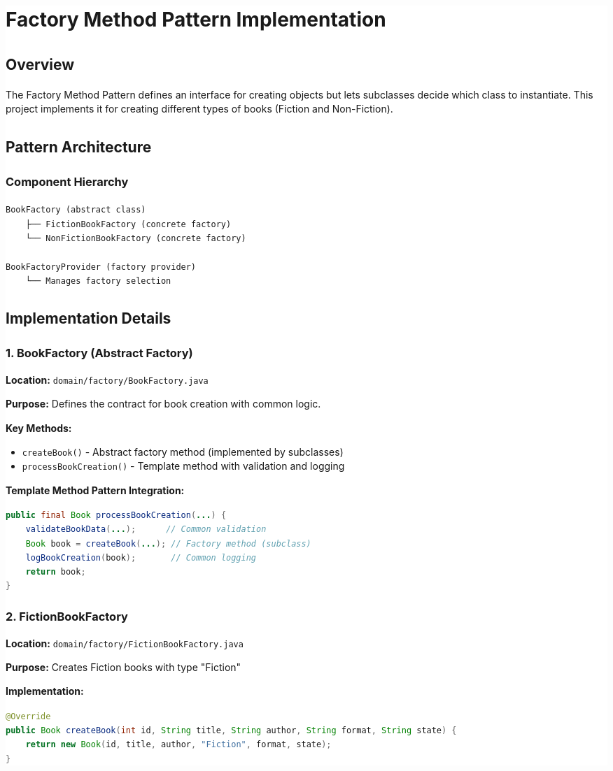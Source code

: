 # Factory Method Pattern Implementation

## Overview
The Factory Method Pattern defines an interface for creating objects but lets subclasses decide which class to instantiate. This project implements it for creating different types of books (Fiction and Non-Fiction).

## Pattern Architecture

### Component Hierarchy
```
BookFactory (abstract class)
    ├── FictionBookFactory (concrete factory)
    └── NonFictionBookFactory (concrete factory)

BookFactoryProvider (factory provider)
    └── Manages factory selection
```

## Implementation Details

### 1. **BookFactory (Abstract Factory)**

**Location:** `domain/factory/BookFactory.java`

**Purpose:** Defines the contract for book creation with common logic.

**Key Methods:**
- `createBook()` - Abstract factory method (implemented by subclasses)
- `processBookCreation()` - Template method with validation and logging

**Template Method Pattern Integration:**
```java
public final Book processBookCreation(...) {
    validateBookData(...);      // Common validation
    Book book = createBook(...); // Factory method (subclass)
    logBookCreation(book);       // Common logging
    return book;
}
```

### 2. **FictionBookFactory**

**Location:** `domain/factory/FictionBookFactory.java`

**Purpose:** Creates Fiction books with type "Fiction"

**Implementation:**
```java
@Override
public Book createBook(int id, String title, String author, String format, String state) {
    return new Book(id, title, author, "Fiction", format, state);
}
```
